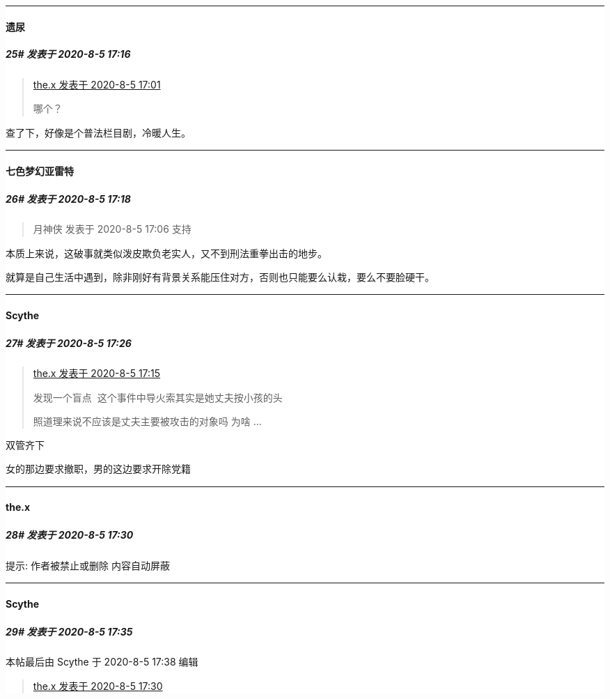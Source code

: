
*****

####  遗尿  
##### 25#       发表于 2020-8-5 17:16


<blockquote><a href="httphttps://bbs.saraba1st.com/2b/forum.php?mod=redirect&amp;goto=findpost&amp;pid=48326614&amp;ptid=1953257" target="_blank">the.x 发表于 2020-8-5 17:01</a>

哪个？</blockquote>
查了下，好像是个普法栏目剧，冷暖人生。


*****

####  七色梦幻亚雷特  
##### 26#       发表于 2020-8-5 17:18


<blockquote>月神侠 发表于 2020-8-5 17:06
支持</blockquote>
本质上来说，这破事就类似泼皮欺负老实人，又不到刑法重拳出击的地步。

就算是自己生活中遇到，除非刚好有背景关系能压住对方，否则也只能要么认栽，要么不要脸硬干。


*****

####  Scythe  
##### 27#       发表于 2020-8-5 17:26


<blockquote><a href="httphttps://bbs.saraba1st.com/2b/forum.php?mod=redirect&amp;goto=findpost&amp;pid=48326787&amp;ptid=1953257" target="_blank">the.x 发表于 2020-8-5 17:15</a>

发现一个盲点  这个事件中导火索其实是她丈夫按小孩的头  

照道理来说不应该是丈夫主要被攻击的对象吗 为啥 ...</blockquote>
双管齐下


女的那边要求撤职，男的这边要求开除党籍


*****

####  the.x  
##### 28#       发表于 2020-8-5 17:30

提示: 作者被禁止或删除 内容自动屏蔽


*****

####  Scythe  
##### 29#       发表于 2020-8-5 17:35


 本帖最后由 Scythe 于 2020-8-5 17:38 编辑 
<blockquote><a href="httphttps://bbs.saraba1st.com/2b/forum.php?mod=redirect&amp;goto=findpost&amp;pid=48326933&amp;ptid=1953257" target="_blank">the.x 发表于 2020-8-5 17:30</a>
